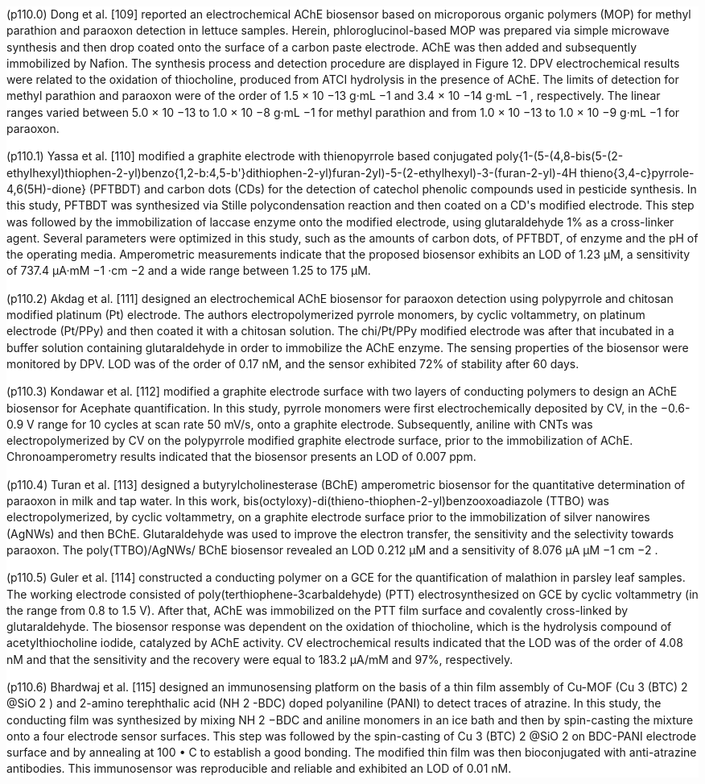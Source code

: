 (p110.0) Dong et al. [109] reported an electrochemical AChE biosensor based on microporous organic polymers (MOP) for methyl parathion and paraoxon detection in lettuce samples. Herein, phloroglucinol-based MOP was prepared via simple microwave synthesis and then drop coated onto the surface of a carbon paste electrode. AChE was then added and subsequently immobilized by Nafion. The synthesis process and detection procedure are displayed in Figure 12. DPV electrochemical results were related to the oxidation of thiocholine, produced from ATCI hydrolysis in the presence of AChE. The limits of detection for methyl parathion and paraoxon were of the order of 1.5 × 10 −13 g·mL −1 and 3.4 × 10 −14 g·mL −1 , respectively. The linear ranges varied between 5.0 × 10 −13 to 1.0 × 10 −8 g·mL −1 for methyl parathion and from 1.0 × 10 −13 to 1.0 × 10 −9 g·mL −1 for paraoxon.

(p110.1) Yassa et al. [110] modified a graphite electrode with thienopyrrole based conjugated poly{1-(5-(4,8-bis(5-(2-ethylhexyl)thiophen-2-yl)benzo{1,2-b:4,5-b'}dithiophen-2-yl)furan-2yl)-5-(2-ethylhexyl)-3-(furan-2-yl)-4H thieno{3,4-c}pyrrole-4,6(5H)-dione} (PFTBDT) and carbon dots (CDs) for the detection of catechol phenolic compounds used in pesticide synthesis. In this study, PFTBDT was synthesized via Stille polycondensation reaction and then coated on a CD's modified electrode. This step was followed by the immobilization of laccase enzyme onto the modified electrode, using glutaraldehyde 1% as a cross-linker agent. Several parameters were optimized in this study, such as the amounts of carbon dots, of PFTBDT, of enzyme and the pH of the operating media. Amperometric measurements indicate that the proposed biosensor exhibits an LOD of 1.23 µM, a sensitivity of 737.4 µA·mM −1 ·cm −2 and a wide range between 1.25 to 175 µM.

(p110.2) Akdag et al. [111] designed an electrochemical AChE biosensor for paraoxon detection using polypyrrole and chitosan modified platinum (Pt) electrode. The authors electropolymerized pyrrole monomers, by cyclic voltammetry, on platinum electrode (Pt/PPy) and then coated it with a chitosan solution. The chi/Pt/PPy modified electrode was after that incubated in a buffer solution containing glutaraldehyde in order to immobilize the AChE enzyme. The sensing properties of the biosensor were monitored by DPV. LOD was of the order of 0.17 nM, and the sensor exhibited 72% of stability after 60 days.

(p110.3) Kondawar et al. [112] modified a graphite electrode surface with two layers of conducting polymers to design an AChE biosensor for Acephate quantification. In this study, pyrrole monomers were first electrochemically deposited by CV, in the −0.6-0.9 V range for 10 cycles at scan rate 50 mV/s, onto a graphite electrode. Subsequently, aniline with CNTs was electropolymerized by CV on the polypyrrole modified graphite electrode surface, prior to the immobilization of AChE. Chronoamperometry results indicated that the biosensor presents an LOD of 0.007 ppm.

(p110.4) Turan et al. [113] designed a butyrylcholinesterase (BChE) amperometric biosensor for the quantitative determination of paraoxon in milk and tap water. In this work, bis(octyloxy)-di(thieno-thiophen-2-yl)benzooxoadiazole (TTBO) was electropolymerized, by cyclic voltammetry, on a graphite electrode surface prior to the immobilization of silver nanowires (AgNWs) and then BChE. Glutaraldehyde was used to improve the electron transfer, the sensitivity and the selectivity towards paraoxon. The poly(TTBO)/AgNWs/ BChE biosensor revealed an LOD 0.212 µM and a sensitivity of 8.076 µA µM −1 cm −2 .

(p110.5) Guler et al. [114] constructed a conducting polymer on a GCE for the quantification of malathion in parsley leaf samples. The working electrode consisted of poly(terthiophene-3carbaldehyde) (PTT) electrosynthesized on GCE by cyclic voltammetry (in the range from 0.8 to 1.5 V). After that, AChE was immobilized on the PTT film surface and covalently cross-linked by glutaraldehyde. The biosensor response was dependent on the oxidation of thiocholine, which is the hydrolysis compound of acetylthiocholine iodide, catalyzed by AChE activity. CV electrochemical results indicated that the LOD was of the order of 4.08 nM and that the sensitivity and the recovery were equal to 183.2 µA/mM and 97%, respectively.

(p110.6) Bhardwaj et al. [115] designed an immunosensing platform on the basis of a thin film assembly of Cu-MOF (Cu 3 (BTC) 2 @SiO 2 ) and 2-amino terephthalic acid (NH 2 -BDC) doped polyaniline (PANI) to detect traces of atrazine. In this study, the conducting film was synthesized by mixing NH 2 −BDC and aniline monomers in an ice bath and then by spin-casting the mixture onto a four electrode sensor surfaces. This step was followed by the spin-casting of Cu 3 (BTC) 2 @SiO 2 on BDC-PANI electrode surface and by annealing at 100 • C to establish a good bonding. The modified thin film was then bioconjugated with anti-atrazine antibodies. This immunosensor was reproducible and reliable and exhibited an LOD of 0.01 nM.
